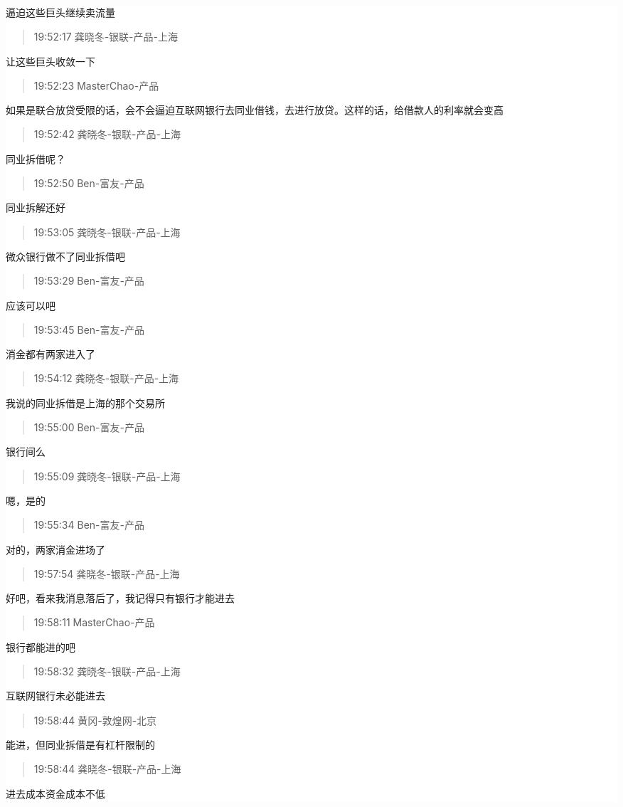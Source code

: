 逼迫这些巨头继续卖流量  
   
> 19:52:17  龚晓冬-银联-产品-上海  
   
让这些巨头收敛一下  
   
> 19:52:23  MasterChao-产品  
   
如果是联合放贷受限的话，会不会逼迫互联网银行去同业借钱，去进行放贷。这样的话，给借款人的利率就会变高  
   
> 19:52:42  龚晓冬-银联-产品-上海  
   
同业拆借呢？  
   
> 19:52:50  Ben-富友-产品  
   
同业拆解还好  
   
> 19:53:05  龚晓冬-银联-产品-上海  
   
微众银行做不了同业拆借吧  
   
> 19:53:29  Ben-富友-产品  
   
应该可以吧  
   
> 19:53:45  Ben-富友-产品  
   
消金都有两家进入了  
   
> 19:54:12  龚晓冬-银联-产品-上海  
   
我说的同业拆借是上海的那个交易所  
   
> 19:55:00  Ben-富友-产品  
   
银行间么  
   
> 19:55:09  龚晓冬-银联-产品-上海  
   
嗯，是的  
   
> 19:55:34  Ben-富友-产品  
   
对的，两家消金进场了  
   
> 19:57:54  龚晓冬-银联-产品-上海  
   
好吧，看来我消息落后了，我记得只有银行才能进去  
   
> 19:58:11  MasterChao-产品  
   
银行都能进的吧  
   
> 19:58:32  龚晓冬-银联-产品-上海  
   
互联网银行未必能进去  
   
> 19:58:44  黄冈-敦煌网-北京  
   
能进，但同业拆借是有杠杆限制的  
   
> 19:58:44  龚晓冬-银联-产品-上海  
   
进去成本资金成本不低  
   